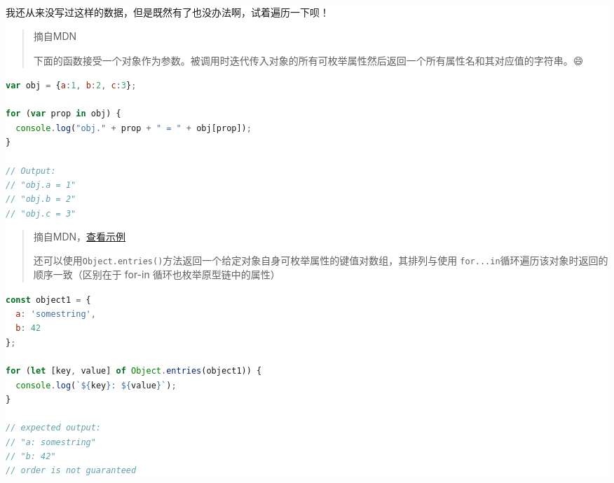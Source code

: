 我还从来没写过这样的数据，但是既然有了也没办法啊，试着遍历一下呗！

> 摘自MDN
>
> 下面的函数接受一个对象作为参数。被调用时迭代传入对象的所有可枚举属性然后返回一个所有属性名和其对应值的字符串。:smile:

```js
var obj = {a:1, b:2, c:3};
    
for (var prop in obj) {
  console.log("obj." + prop + " = " + obj[prop]);
}

// Output:
// "obj.a = 1"
// "obj.b = 2"
// "obj.c = 3"
```

> 摘自MDN，[查看示例](https://interactive-examples.mdn.mozilla.net/pages/js/object-entries.html)
>
> 还可以使用`Object.entries()`方法返回一个给定对象自身可枚举属性的键值对数组，其排列与使用 `for...in`循环遍历该对象时返回的顺序一致（区别在于 for-in 循环也枚举原型链中的属性）

```js
const object1 = {
  a: 'somestring',
  b: 42
};

for (let [key, value] of Object.entries(object1)) {
  console.log(`${key}: ${value}`);
}

// expected output:
// "a: somestring"
// "b: 42"
// order is not guaranteed
```
